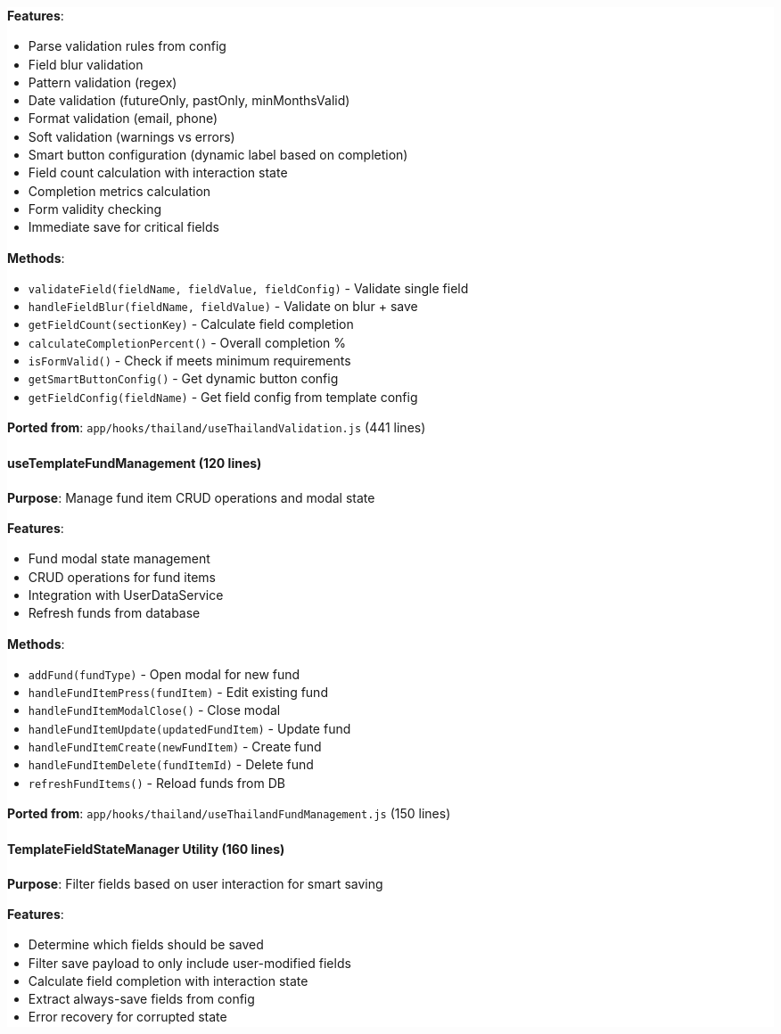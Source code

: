 **Features**:
- Parse validation rules from config
- Field blur validation
- Pattern validation (regex)
- Date validation (futureOnly, pastOnly, minMonthsValid)
- Format validation (email, phone)
- Soft validation (warnings vs errors)
- Smart button configuration (dynamic label based on completion)
- Field count calculation with interaction state
- Completion metrics calculation
- Form validity checking
- Immediate save for critical fields

**Methods**:
- `validateField(fieldName, fieldValue, fieldConfig)` - Validate single field
- `handleFieldBlur(fieldName, fieldValue)` - Validate on blur + save
- `getFieldCount(sectionKey)` - Calculate field completion
- `calculateCompletionPercent()` - Overall completion %
- `isFormValid()` - Check if meets minimum requirements
- `getSmartButtonConfig()` - Get dynamic button config
- `getFieldConfig(fieldName)` - Get field config from template config

**Ported from**: `app/hooks/thailand/useThailandValidation.js` (441 lines)

#### useTemplateFundManagement (120 lines)
**Purpose**: Manage fund item CRUD operations and modal state

**Features**:
- Fund modal state management
- CRUD operations for fund items
- Integration with UserDataService
- Refresh funds from database

**Methods**:
- `addFund(fundType)` - Open modal for new fund
- `handleFundItemPress(fundItem)` - Edit existing fund
- `handleFundItemModalClose()` - Close modal
- `handleFundItemUpdate(updatedFundItem)` - Update fund
- `handleFundItemCreate(newFundItem)` - Create fund
- `handleFundItemDelete(fundItemId)` - Delete fund
- `refreshFundItems()` - Reload funds from DB

**Ported from**: `app/hooks/thailand/useThailandFundManagement.js` (150 lines)

#### TemplateFieldStateManager Utility (160 lines)
**Purpose**: Filter fields based on user interaction for smart saving

**Features**:
- Determine which fields should be saved
- Filter save payload to only include user-modified fields
- Calculate field completion with interaction state
- Extract always-save fields from config
- Error recovery for corrupted state
